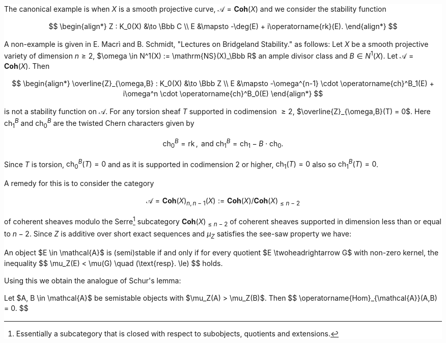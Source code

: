 </div> 

The canonical example is when $X$ is a smooth projective curve, $\mathcal{A} = \textbf{Coh}(X)$ and we consider the stability function

$$
\begin{align*}
Z : K_0(X) &\to \Bbb C \\
E &\mapsto -\deg(E) + i\operatorname{rk}(E).
\end{align*}
$$

A non-example is given in E. Macrì and B. Schmidt, "Lectures on Bridgeland Stability." as follows: Let $X$ be a smooth projective variety of dimension $n \ge 2$, $\omega \in N^1(X) := \mathrm{NS}(X)_\Bbb R$ an ample divisor class and $B \in N^1(X)$. Let $\mathcal{A} = \textbf{Coh}(X)$. Then

$$
\begin{align*}
\overline{Z}_{\omega,B} : K_0(X) &\to \Bbb Z \\
E &\mapsto -\omega^{n-1} \cdot \operatorname{ch}^B_1(E) + i\omega^n \cdot \operatorname{ch}^B_0(E)
\end{align*}
$$

is not a stability function on $\mathcal{A}$. For any torsion sheaf $T$ supported in codimension $\ge 2$, $\overline{Z}_{\omega,B}(T) = 0$. Here $\operatorname{ch}^B_1$ and $\operatorname{ch}^B_0$ are the twisted Chern characters given by

$$
\operatorname{ch}^B_0 = \operatorname{rk}, \text{ and } \operatorname{ch}^B_1 = \operatorname{ch}_1 - B \cdot \operatorname{ch}_0.
$$

Since $T$ is torsion, $\operatorname{ch}^B_0(T) = 0$ and as it is supported in codimension $2$ or higher, $\operatorname{ch}_1(T) = 0$ also so $\operatorname{ch}^B_1(T) = 0$.

A remedy for this is to consider the category

$$
\mathcal{A} = \textbf{Coh}(X)_{n,n-1}(X) := \textbf{Coh}(X)/\textbf{Coh}(X)_{\le n-2}
$$

of coherent sheaves modulo the Serre[^1] subcategory $\textbf{Coh}(X)_{\le n-2}$ of coherent sheaves supported in dimension less than or equal to $n-2$. Since $Z$ is additive over short exact sequences and $\mu_Z$ satisfies the see-saw property we have:

<div class="lemma">
An object $E \in \mathcal{A}$ is (semi)stable if and only if for every quotient $E \twoheadrightarrow G$ with non-zero kernel, the inequality
$$
\mu_Z(E) < \mu(G) \quad (\text{resp}. \le)
$$
holds.
</div>

Using this we obtain the analogue of Schur's lemma:

<div class="lemma">
Let $A, B \in \mathcal{A}$ be semistable objects with $\mu_Z(A) > \mu_Z(B)$. Then
$$
\operatorname{Hom}_{\mathcal{A}}(A,B) = 0.
$$
</div>


[^1]: Essentially a subcategory that is closed with respect to subobjects, quotients and extensions.
[^2]: This construction generalizes further: when $\mathcal{A} \subset \mathcal{D}$ is the heart of a bounded $t$-structure on a triangulated category $\mathcal{D}$, and $\mathcal{A}$ is both Noetherian and Artinian, any group homomorphism $Z : K_0(\mathcal{A}) \to \Bbb C$ with $Z(S) \in H := \\{ 0 \ne z \in \Bbb C \mid z/\|z\| = \exp(i\pi\phi), 0 < \phi \le 1\\}$, for all simple objects $S \in \mathcal{A}$, extends uniquely to a stability condition on $\mathcal{D}$.